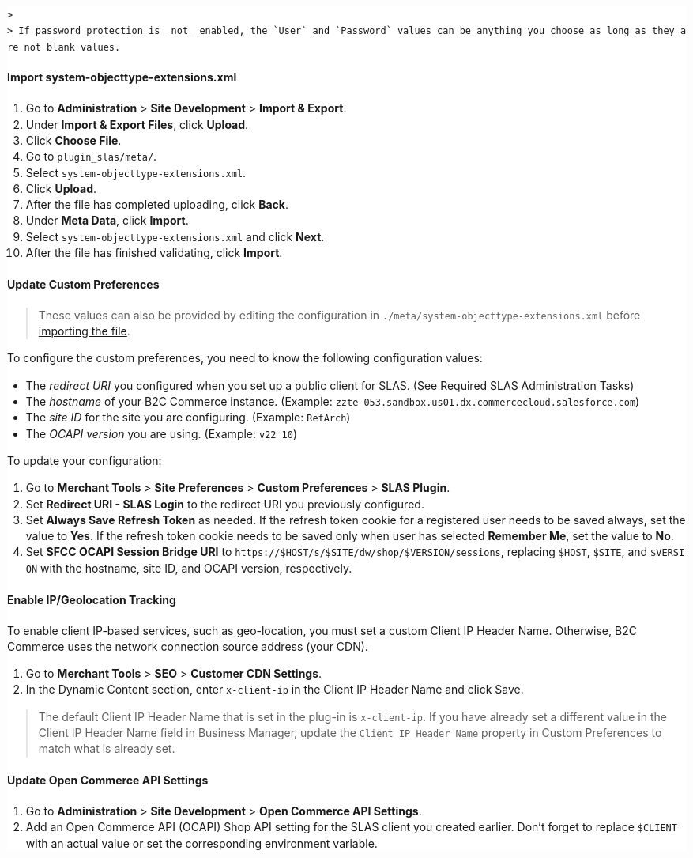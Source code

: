    >
    > If password protection is _not_ enabled, the `User` and `Password` values can be anything you choose as long as they are not blank values.

#### Import system-objecttype-extensions.xml

1. Go to **Administration** > **Site Development** > **Import & Export**.
2. Under **Import & Export Files**, click **Upload**.
3. Click **Choose File**.
4. Go to `plugin_slas/meta/`.
5. Select `system-objecttype-extensions.xml`.
6. Click **Upload**.
7. After the file has completed uploading, click **Back**.
8. Under **Meta Data**, click **Import**.
9. Select `system-objecttype-extensions.xml` and click **Next**.
10. After the file has finished validating, click **Import**.

#### Update Custom Preferences

> These values can also be provided by editing the configuration in `./meta/system-objecttype-extensions.xml` before [importing the file](#import-system-objecttype-extensionsxml).

To configure the custom preferences, you need to know the following configuration values:

-   The _redirect URI_ you configured when you set up a public client for SLAS. (See [Required SLAS Administration Tasks](#required-slas-administration-tasks))
-   The _hostname_ of your B2C Commerce instance. (Example: `zzte-053.sandbox.us01.dx.commercecloud.salesforce.com`)
-   The _site ID_ for the site you are configuring. (Example: `RefArch`)
-   The _OCAPI version_ you are using. (Example: `v22_10`)

To update your configuration:

1. Go to **Merchant Tools** > **Site Preferences** > **Custom Preferences** > **SLAS Plugin**.
2. Set **Redirect URI - SLAS Login** to the redirect URI you previously configured.
3. Set **Always Save Refresh Token** as needed. If the refresh token cookie for a registered user needs to be saved always, set the value to **Yes**. If the refresh token cookie needs to be saved only when user has selected **Remember Me**, set the value to **No**.
4. Set **SFCC OCAPI Session Bridge URI** to `https://$HOST/s/$SITE/dw/shop/$VERSION/sessions`, replacing `$HOST`, `$SITE`, and `$VERSION` with the hostname, site ID, and OCAPI version, respectively.

#### Enable IP/Geolocation Tracking

To enable client IP-based services, such as geo-location, you must set a custom Client IP Header Name. Otherwise, B2C Commerce uses the network connection source address (your CDN).

1. Go to **Merchant Tools** > **SEO** > **Customer CDN Settings**.
2. In the Dynamic Content section, enter `x-client-ip` in the Client IP Header Name and click Save.

>The default Client IP Header Name that is set in the plug-in is `x-client-ip`. If you have already set a different value in the Client IP Header Name field in Business Manager, update the `Client IP Header Name` property in Custom Preferences to match what is already set.

#### Update Open Commerce API Settings

1. Go to **Administration** > **Site Development** > **Open Commerce API Settings**.
2. Add an Open Commerce API (OCAPI) Shop API setting for the SLAS client you created earlier. Don’t forget to replace `$CLIENT` with an actual value or set the corresponding environment variable.
    